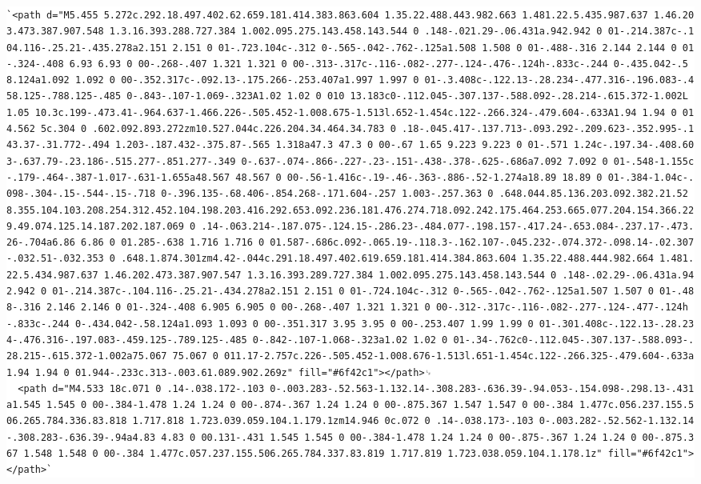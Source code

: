     `<path d="M5.455 5.272c.292.18.497.402.62.659.181.414.383.863.604 1.35.22.488.443.982.663 1.481.22.5.435.987.637 1.46.203.473.387.907.548 1.3.16.393.288.727.384 1.002.095.275.143.458.143.544 0 .148-.021.29-.06.431a.942.942 0 01-.214.387c-.104.116-.25.21-.435.278a2.151 2.151 0 01-.723.104c-.312 0-.565-.042-.762-.125a1.508 1.508 0 01-.488-.316 2.144 2.144 0 01-.324-.408 6.93 6.93 0 00-.268-.407 1.321 1.321 0 00-.313-.317c-.116-.082-.277-.124-.476-.124h-.833c-.244 0-.435.042-.58.124a1.092 1.092 0 00-.352.317c-.092.13-.175.266-.253.407a1.997 1.997 0 01-.3.408c-.122.13-.28.234-.477.316-.196.083-.458.125-.788.125-.485 0-.843-.107-1.069-.323A1.02 1.02 0 010 13.183c0-.112.045-.307.137-.588.092-.28.214-.615.372-1.002L1.05 10.3c.199-.473.41-.964.637-1.466.226-.505.452-1.008.675-1.513l.652-1.454c.122-.266.324-.479.604-.633A1.94 1.94 0 014.562 5c.304 0 .602.092.893.272zm10.527.044c.226.204.34.464.34.783 0 .18-.045.417-.137.713-.093.292-.209.623-.352.995-.143.37-.31.772-.494 1.203-.187.432-.375.87-.565 1.318a47.3 47.3 0 00-.67 1.65 9.223 9.223 0 01-.571 1.24c-.197.34-.408.603-.637.79-.23.186-.515.277-.851.277-.349 0-.637-.074-.866-.227-.23-.151-.438-.378-.625-.686a7.092 7.092 0 01-.548-1.155c-.179-.464-.387-1.017-.631-1.655a48.567 48.567 0 00-.56-1.416c-.19-.46-.363-.886-.52-1.274a18.89 18.89 0 01-.384-1.04c-.098-.304-.15-.544-.15-.718 0-.396.135-.68.406-.854.268-.171.604-.257 1.003-.257.363 0 .648.044.85.136.203.092.382.21.528.355.104.103.208.254.312.452.104.198.203.416.292.653.092.236.181.476.274.718.092.242.175.464.253.665.077.204.154.366.229.49.074.125.14.187.202.187.069 0 .14-.063.214-.187.075-.124.15-.286.23-.484.077-.198.157-.417.24-.653.084-.237.17-.473.26-.704a6.86 6.86 0 01.285-.638 1.716 1.716 0 01.587-.686c.092-.065.19-.118.3-.162.107-.045.232-.074.372-.098.14-.02.307-.032.51-.032.353 0 .648.1.874.301zm4.42-.044c.291.18.497.402.619.659.181.414.384.863.604 1.35.22.488.444.982.664 1.481.22.5.434.987.637 1.46.202.473.387.907.547 1.3.16.393.289.727.384 1.002.095.275.143.458.143.544 0 .148-.02.29-.06.431a.942.942 0 01-.214.387c-.104.116-.25.21-.434.278a2.151 2.151 0 01-.724.104c-.312 0-.565-.042-.762-.125a1.507 1.507 0 01-.488-.316 2.146 2.146 0 01-.324-.408 6.905 6.905 0 00-.268-.407 1.321 1.321 0 00-.312-.317c-.116-.082-.277-.124-.477-.124h-.833c-.244 0-.434.042-.58.124a1.093 1.093 0 00-.351.317 3.95 3.95 0 00-.253.407 1.99 1.99 0 01-.301.408c-.122.13-.28.234-.476.316-.197.083-.459.125-.789.125-.485 0-.842-.107-1.068-.323a1.02 1.02 0 01-.34-.762c0-.112.045-.307.137-.588.093-.28.215-.615.372-1.002a75.067 75.067 0 011.17-2.757c.226-.505.452-1.008.676-1.513l.651-1.454c.122-.266.325-.479.604-.633a1.94 1.94 0 01.944-.233c.313-.003.61.089.902.269z" fill="#6f42c1"></path>␊
      <path d="M4.533 18c.071 0 .14-.038.172-.103 0-.003.283-.52.563-1.132.14-.308.283-.636.39-.94.053-.154.098-.298.13-.431a1.545 1.545 0 00-.384-1.478 1.24 1.24 0 00-.874-.367 1.24 1.24 0 00-.875.367 1.547 1.547 0 00-.384 1.477c.056.237.155.506.265.784.336.83.818 1.717.818 1.723.039.059.104.1.179.1zm14.946 0c.072 0 .14-.038.173-.103 0-.003.282-.52.562-1.132.14-.308.283-.636.39-.94a4.83 4.83 0 00.131-.431 1.545 1.545 0 00-.384-1.478 1.24 1.24 0 00-.875-.367 1.24 1.24 0 00-.875.367 1.548 1.548 0 00-.384 1.477c.057.237.155.506.265.784.337.83.819 1.717.819 1.723.038.059.104.1.178.1z" fill="#6f42c1"></path>`

